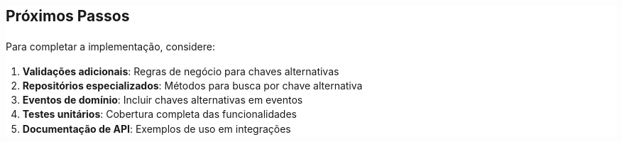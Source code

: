 ## Próximos Passos

Para completar a implementação, considere:
1. **Validações adicionais**: Regras de negócio para chaves alternativas
2. **Repositórios especializados**: Métodos para busca por chave alternativa
3. **Eventos de domínio**: Incluir chaves alternativas em eventos
4. **Testes unitários**: Cobertura completa das funcionalidades
5. **Documentação de API**: Exemplos de uso em integrações
